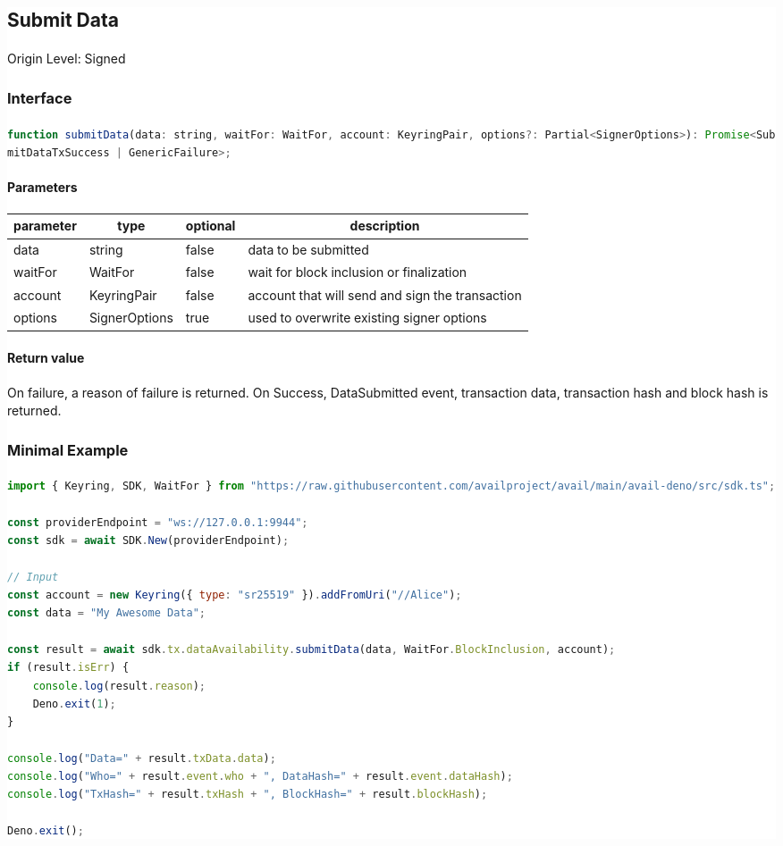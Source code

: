 ## Submit Data

Origin Level: Signed

### Interface

```js
function submitData(data: string, waitFor: WaitFor, account: KeyringPair, options?: Partial<SignerOptions>): Promise<SubmitDataTxSuccess | GenericFailure>;
```

#### Parameters

| parameter | type          | optional | description                                     |
| --------- | ------------- | -------- | ----------------------------------------------- |
| data      | string        | false    | data to be submitted                            |
| waitFor   | WaitFor       | false    | wait for block inclusion or finalization        |
| account   | KeyringPair   | false    | account that will send and sign the transaction |
| options   | SignerOptions | true     | used to overwrite existing signer options       |

#### Return value

On failure, a reason of failure is returned. On Success, DataSubmitted event, transaction data, transaction hash and block hash is returned.

### Minimal Example

```js
import { Keyring, SDK, WaitFor } from "https://raw.githubusercontent.com/availproject/avail/main/avail-deno/src/sdk.ts";

const providerEndpoint = "ws://127.0.0.1:9944";
const sdk = await SDK.New(providerEndpoint);

// Input
const account = new Keyring({ type: "sr25519" }).addFromUri("//Alice");
const data = "My Awesome Data";

const result = await sdk.tx.dataAvailability.submitData(data, WaitFor.BlockInclusion, account);
if (result.isErr) {
	console.log(result.reason);
	Deno.exit(1);
}

console.log("Data=" + result.txData.data);
console.log("Who=" + result.event.who + ", DataHash=" + result.event.dataHash);
console.log("TxHash=" + result.txHash + ", BlockHash=" + result.blockHash);

Deno.exit();
```
